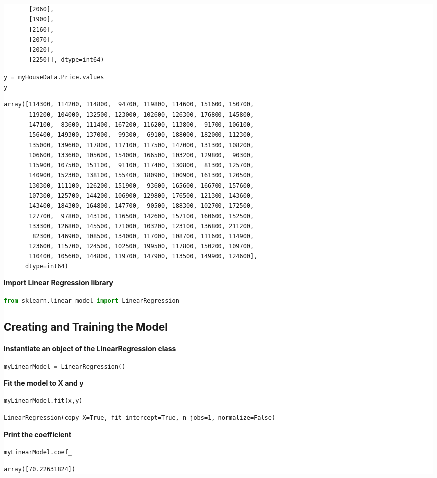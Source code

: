            [2060],
           [1900],
           [2160],
           [2070],
           [2020],
           [2250]], dtype=int64)
```python
y = myHouseData.Price.values
y
```

    array([114300, 114200, 114800,  94700, 119800, 114600, 151600, 150700,
           119200, 104000, 132500, 123000, 102600, 126300, 176800, 145800,
           147100,  83600, 111400, 167200, 116200, 113800,  91700, 106100,
           156400, 149300, 137000,  99300,  69100, 188000, 182000, 112300,
           135000, 139600, 117800, 117100, 117500, 147000, 131300, 108200,
           106600, 133600, 105600, 154000, 166500, 103200, 129800,  90300,
           115900, 107500, 151100,  91100, 117400, 130800,  81300, 125700,
           140900, 152300, 138100, 155400, 180900, 100900, 161300, 120500,
           130300, 111100, 126200, 151900,  93600, 165600, 166700, 157600,
           107300, 125700, 144200, 106900, 129800, 176500, 121300, 143600,
           143400, 184300, 164800, 147700,  90500, 188300, 102700, 172500,
           127700,  97800, 143100, 116500, 142600, 157100, 160600, 152500,
           133300, 126800, 145500, 171000, 103200, 123100, 136800, 211200,
            82300, 146900, 108500, 134000, 117000, 108700, 111600, 114900,
           123600, 115700, 124500, 102500, 199500, 117800, 150200, 109700,
           110400, 105600, 144800, 119700, 147900, 113500, 149900, 124600],
          dtype=int64)


**Import Linear Regression library**


```python
from sklearn.linear_model import LinearRegression
```

## Creating and Training the Model

**Instantiate an object of the LinearRegression class**


```python
myLinearModel = LinearRegression()
```

**Fit the model to X and y**


```python
myLinearModel.fit(x,y)
```

    LinearRegression(copy_X=True, fit_intercept=True, n_jobs=1, normalize=False)

**Print the coefficient**


```python
myLinearModel.coef_
```
    array([70.22631824])
